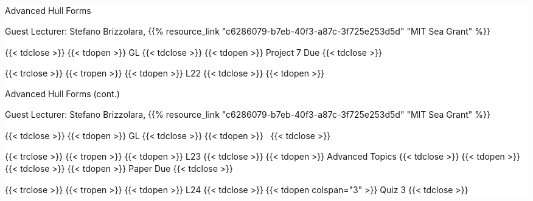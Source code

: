 Advanced Hull Forms

Guest Lecturer: Stefano Brizzolara, {{% resource_link "c6286079-b7eb-40f3-a87c-3f725e253d5d" "MIT Sea Grant" %}}


{{< tdclose >}}
{{< tdopen >}}
GL
{{< tdclose >}}
{{< tdopen >}}
Project 7 Due
{{< tdclose >}}

{{< trclose >}}
{{< tropen >}}
{{< tdopen >}}
L22
{{< tdclose >}}
{{< tdopen >}}


Advanced Hull Forms (cont.)

Guest Lecturer: Stefano Brizzolara, {{% resource_link "c6286079-b7eb-40f3-a87c-3f725e253d5d" "MIT Sea Grant" %}}


{{< tdclose >}}
{{< tdopen >}}
GL
{{< tdclose >}}
{{< tdopen >}}
 
{{< tdclose >}}

{{< trclose >}}
{{< tropen >}}
{{< tdopen >}}
L23
{{< tdclose >}}
{{< tdopen >}}
Advanced Topics
{{< tdclose >}}
{{< tdopen >}}
 
{{< tdclose >}}
{{< tdopen >}}
Paper Due
{{< tdclose >}}

{{< trclose >}}
{{< tropen >}}
{{< tdopen >}}
L24
{{< tdclose >}}
{{< tdopen colspan="3" >}}
Quiz 3
{{< tdclose >}}
